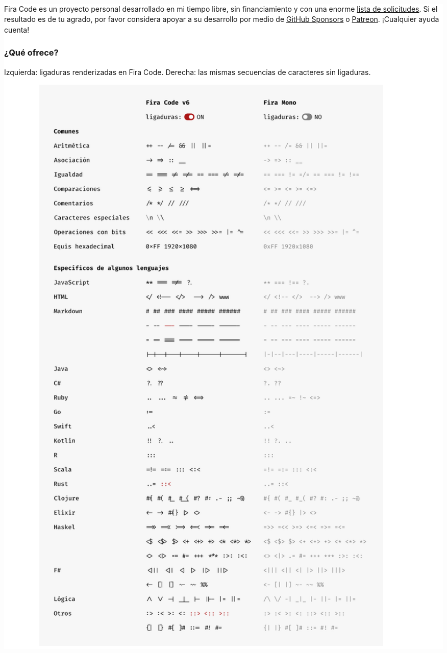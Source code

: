Fira Code es un proyecto personal desarrollado en mi tiempo libre, sin financiamiento y con una enorme [lista de solicitudes](https://github.com/tonsky/FiraCode/issues). Si el resultado es de tu agrado, por favor considera apoyar a su desarrollo por medio de [GitHub Sponsors](https://github.com/sponsors/tonsky) o [Patreon](https://patreon.com/tonsky). ¡Cualquier ayuda cuenta!

### ¿Qué ofrece?

Izquierda: ligaduras renderizadas en Fira Code. Derecha: las mismas secuencias de caracteres sin ligaduras.

<img src="./extras/ligatures_es.png" width="812" height="1326">

